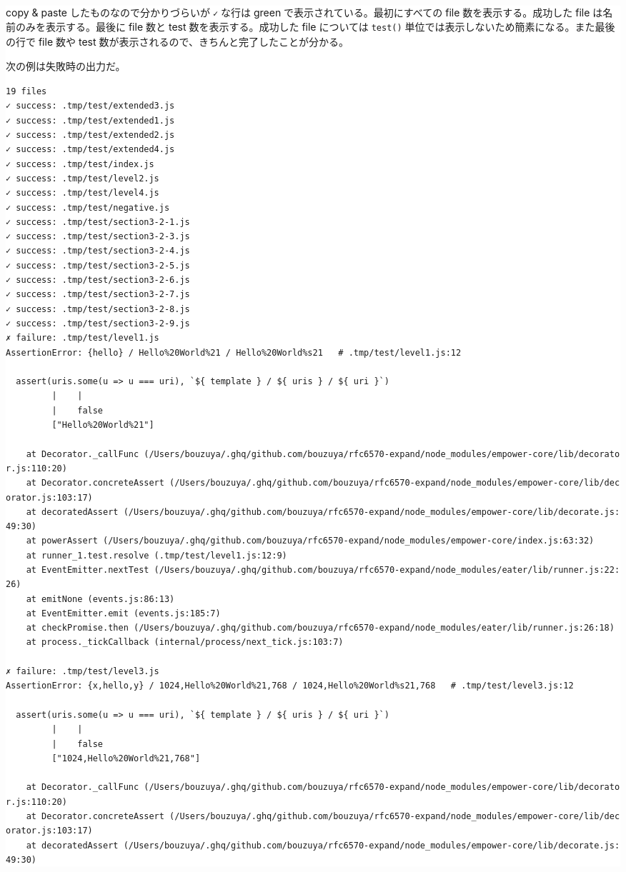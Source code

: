 copy & paste したものなので分かりづらいが `✓` な行は green で表示されている。最初にすべての file 数を表示する。成功した file は名前のみを表示する。最後に file 数と test 数を表示する。成功した file については `test()` 単位では表示しないため簡素になる。また最後の行で file 数や test 数が表示されるので、きちんと完了したことが分かる。

次の例は失敗時の出力だ。

```
19 files
✓ success: .tmp/test/extended3.js
✓ success: .tmp/test/extended1.js
✓ success: .tmp/test/extended2.js
✓ success: .tmp/test/extended4.js
✓ success: .tmp/test/index.js
✓ success: .tmp/test/level2.js
✓ success: .tmp/test/level4.js
✓ success: .tmp/test/negative.js
✓ success: .tmp/test/section3-2-1.js
✓ success: .tmp/test/section3-2-3.js
✓ success: .tmp/test/section3-2-4.js
✓ success: .tmp/test/section3-2-5.js
✓ success: .tmp/test/section3-2-6.js
✓ success: .tmp/test/section3-2-7.js
✓ success: .tmp/test/section3-2-8.js
✓ success: .tmp/test/section3-2-9.js
✗ failure: .tmp/test/level1.js
AssertionError: {hello} / Hello%20World%21 / Hello%20World%s21   # .tmp/test/level1.js:12

  assert(uris.some(u => u === uri), `${ template } / ${ uris } / ${ uri }`)
         |    |                                                            
         |    false                                                        
         ["Hello%20World%21"]                                              

    at Decorator._callFunc (/Users/bouzuya/.ghq/github.com/bouzuya/rfc6570-expand/node_modules/empower-core/lib/decorator.js:110:20)
    at Decorator.concreteAssert (/Users/bouzuya/.ghq/github.com/bouzuya/rfc6570-expand/node_modules/empower-core/lib/decorator.js:103:17)
    at decoratedAssert (/Users/bouzuya/.ghq/github.com/bouzuya/rfc6570-expand/node_modules/empower-core/lib/decorate.js:49:30)
    at powerAssert (/Users/bouzuya/.ghq/github.com/bouzuya/rfc6570-expand/node_modules/empower-core/index.js:63:32)
    at runner_1.test.resolve (.tmp/test/level1.js:12:9)
    at EventEmitter.nextTest (/Users/bouzuya/.ghq/github.com/bouzuya/rfc6570-expand/node_modules/eater/lib/runner.js:22:26)
    at emitNone (events.js:86:13)
    at EventEmitter.emit (events.js:185:7)
    at checkPromise.then (/Users/bouzuya/.ghq/github.com/bouzuya/rfc6570-expand/node_modules/eater/lib/runner.js:26:18)
    at process._tickCallback (internal/process/next_tick.js:103:7)

✗ failure: .tmp/test/level3.js
AssertionError: {x,hello,y} / 1024,Hello%20World%21,768 / 1024,Hello%20World%s21,768   # .tmp/test/level3.js:12

  assert(uris.some(u => u === uri), `${ template } / ${ uris } / ${ uri }`)
         |    |                                                            
         |    false                                                        
         ["1024,Hello%20World%21,768"]                                     

    at Decorator._callFunc (/Users/bouzuya/.ghq/github.com/bouzuya/rfc6570-expand/node_modules/empower-core/lib/decorator.js:110:20)
    at Decorator.concreteAssert (/Users/bouzuya/.ghq/github.com/bouzuya/rfc6570-expand/node_modules/empower-core/lib/decorator.js:103:17)
    at decoratedAssert (/Users/bouzuya/.ghq/github.com/bouzuya/rfc6570-expand/node_modules/empower-core/lib/decorate.js:49:30)
```

[2016-06-01]: http://blog.bouzuya.net/2016/06/01/
[bouzuya/eater-b-reporter]: https://github.com/bouzuya/eater-b-reporter
[bouzuya/rfc6570-expand]: https://github.com/bouzuya/rfc6570-expand
[power-assert-js/power-assert]: https://github.com/power-assert-js/power-assert
[yosuke-furukawa/eater]: https://github.com/yosuke-furukawa/eater
